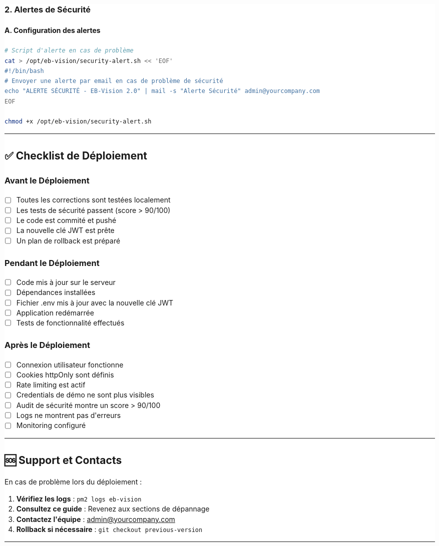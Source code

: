### 2. Alertes de Sécurité

#### A. Configuration des alertes
```bash
# Script d'alerte en cas de problème
cat > /opt/eb-vision/security-alert.sh << 'EOF'
#!/bin/bash
# Envoyer une alerte par email en cas de problème de sécurité
echo "ALERTE SÉCURITÉ - EB-Vision 2.0" | mail -s "Alerte Sécurité" admin@yourcompany.com
EOF

chmod +x /opt/eb-vision/security-alert.sh
```

---

## ✅ Checklist de Déploiement

### Avant le Déploiement
- [ ] Toutes les corrections sont testées localement
- [ ] Les tests de sécurité passent (score > 90/100)
- [ ] Le code est commité et pushé
- [ ] La nouvelle clé JWT est prête
- [ ] Un plan de rollback est préparé

### Pendant le Déploiement
- [ ] Code mis à jour sur le serveur
- [ ] Dépendances installées
- [ ] Fichier .env mis à jour avec la nouvelle clé JWT
- [ ] Application redémarrée
- [ ] Tests de fonctionnalité effectués

### Après le Déploiement
- [ ] Connexion utilisateur fonctionne
- [ ] Cookies httpOnly sont définis
- [ ] Rate limiting est actif
- [ ] Credentials de démo ne sont plus visibles
- [ ] Audit de sécurité montre un score > 90/100
- [ ] Logs ne montrent pas d'erreurs
- [ ] Monitoring configuré

---

## 🆘 Support et Contacts

En cas de problème lors du déploiement :

1. **Vérifiez les logs** : `pm2 logs eb-vision`
2. **Consultez ce guide** : Revenez aux sections de dépannage
3. **Contactez l'équipe** : admin@yourcompany.com
4. **Rollback si nécessaire** : `git checkout previous-version`

---